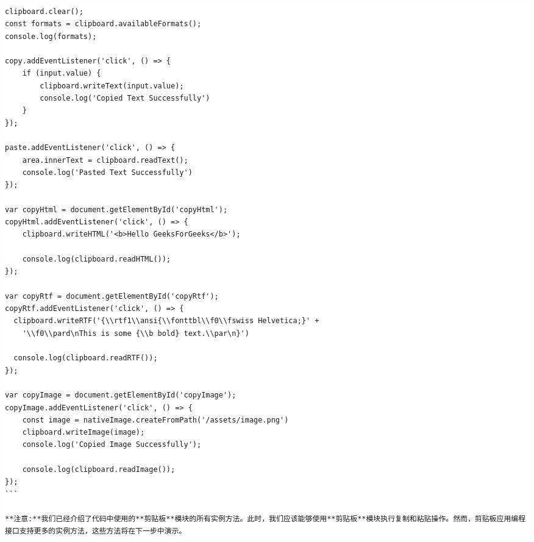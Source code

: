     clipboard.clear();
    const formats = clipboard.availableFormats();
    console.log(formats);

    copy.addEventListener('click', () => {
        if (input.value) {
            clipboard.writeText(input.value);
            console.log('Copied Text Successfully')
        }
    });

    paste.addEventListener('click', () => {
        area.innerText = clipboard.readText();
        console.log('Pasted Text Successfully')
    });

    var copyHtml = document.getElementById('copyHtml');
    copyHtml.addEventListener('click', () => {
        clipboard.writeHTML('<b>Hello GeeksForGeeks</b>');

        console.log(clipboard.readHTML());
    });

    var copyRtf = document.getElementById('copyRtf');
    copyRtf.addEventListener('click', () => {
      clipboard.writeRTF('{\\rtf1\\ansi{\\fonttbl\\f0\\fswiss Helvetica;}' + 
        '\\f0\\pard\nThis is some {\\b bold} text.\\par\n}')

      console.log(clipboard.readRTF());
    });

    var copyImage = document.getElementById('copyImage');
    copyImage.addEventListener('click', () => {
        const image = nativeImage.createFromPath('/assets/image.png')
        clipboard.writeImage(image);
        console.log('Copied Image Successfully');

        console.log(clipboard.readImage());
    });
    ```

    **注意:**我们已经介绍了代码中使用的**剪贴板**模块的所有实例方法。此时，我们应该能够使用**剪贴板**模块执行复制和粘贴操作。然而，剪贴板应用编程接口支持更多的实例方法，这些方法将在下一步中演示。